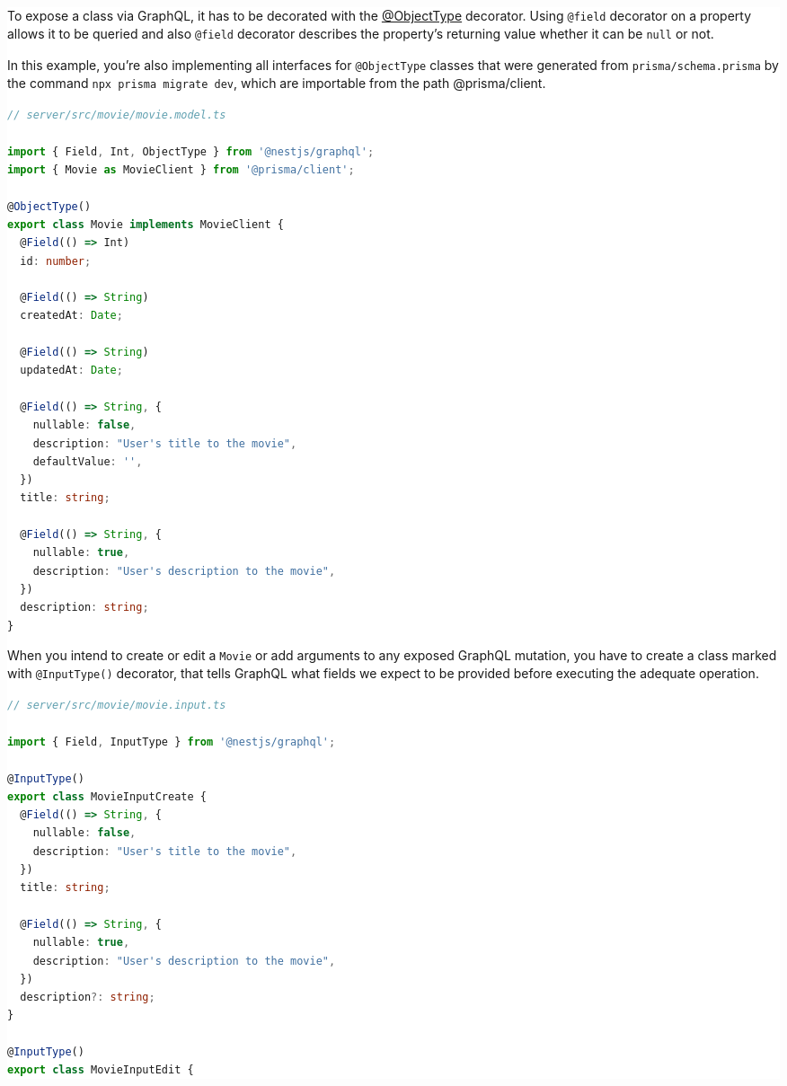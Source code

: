 To expose a class via GraphQL, it has to be decorated with the [@ObjectType](https://docs.nestjs.com/graphql/resolvers) decorator. Using `@field` decorator on a property allows it to be queried and also `@field` decorator describes the property’s returning value whether it can be `null` or not.

In this example, you’re also implementing all interfaces for `@ObjectType` classes that were generated from `prisma/schema.prisma` by the command `npx prisma migrate dev`, which are importable from the path @prisma/client.

```typescript
// server/src/movie/movie.model.ts

import { Field, Int, ObjectType } from '@nestjs/graphql';
import { Movie as MovieClient } from '@prisma/client';

@ObjectType()
export class Movie implements MovieClient {
  @Field(() => Int)
  id: number;

  @Field(() => String)
  createdAt: Date;

  @Field(() => String)
  updatedAt: Date;

  @Field(() => String, {
    nullable: false,
    description: "User's title to the movie",
    defaultValue: '',
  })
  title: string;

  @Field(() => String, {
    nullable: true,
    description: "User's description to the movie",
  })
  description: string;
}
```

When you intend to create or edit a `Movie` or add arguments to any exposed GraphQL mutation, you have to create a class marked with `@InputType()` decorator, that tells GraphQL what fields we expect to be provided before executing the adequate operation.

```typescript
// server/src/movie/movie.input.ts

import { Field, InputType } from '@nestjs/graphql';

@InputType()
export class MovieInputCreate {
  @Field(() => String, {
    nullable: false,
    description: "User's title to the movie",
  })
  title: string;

  @Field(() => String, {
    nullable: true,
    description: "User's description to the movie",
  })
  description?: string;
}

@InputType()
export class MovieInputEdit {
```